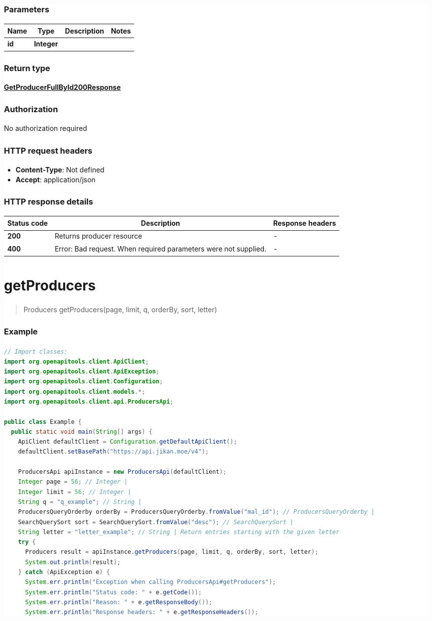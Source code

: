 ### Parameters

| Name | Type | Description  | Notes |
|------------- | ------------- | ------------- | -------------|
| **id** | **Integer**|  | |

### Return type

[**GetProducerFullById200Response**](GetProducerFullById200Response.md)

### Authorization

No authorization required

### HTTP request headers

 - **Content-Type**: Not defined
 - **Accept**: application/json

### HTTP response details
| Status code | Description | Response headers |
|-------------|-------------|------------------|
| **200** | Returns producer resource |  -  |
| **400** | Error: Bad request. When required parameters were not supplied. |  -  |

<a name="getProducers"></a>
# **getProducers**
> Producers getProducers(page, limit, q, orderBy, sort, letter)



### Example
```java
// Import classes:
import org.openapitools.client.ApiClient;
import org.openapitools.client.ApiException;
import org.openapitools.client.Configuration;
import org.openapitools.client.models.*;
import org.openapitools.client.api.ProducersApi;

public class Example {
  public static void main(String[] args) {
    ApiClient defaultClient = Configuration.getDefaultApiClient();
    defaultClient.setBasePath("https://api.jikan.moe/v4");

    ProducersApi apiInstance = new ProducersApi(defaultClient);
    Integer page = 56; // Integer | 
    Integer limit = 56; // Integer | 
    String q = "q_example"; // String | 
    ProducersQueryOrderby orderBy = ProducersQueryOrderby.fromValue("mal_id"); // ProducersQueryOrderby | 
    SearchQuerySort sort = SearchQuerySort.fromValue("desc"); // SearchQuerySort | 
    String letter = "letter_example"; // String | Return entries starting with the given letter
    try {
      Producers result = apiInstance.getProducers(page, limit, q, orderBy, sort, letter);
      System.out.println(result);
    } catch (ApiException e) {
      System.err.println("Exception when calling ProducersApi#getProducers");
      System.err.println("Status code: " + e.getCode());
      System.err.println("Reason: " + e.getResponseBody());
      System.err.println("Response headers: " + e.getResponseHeaders());
```